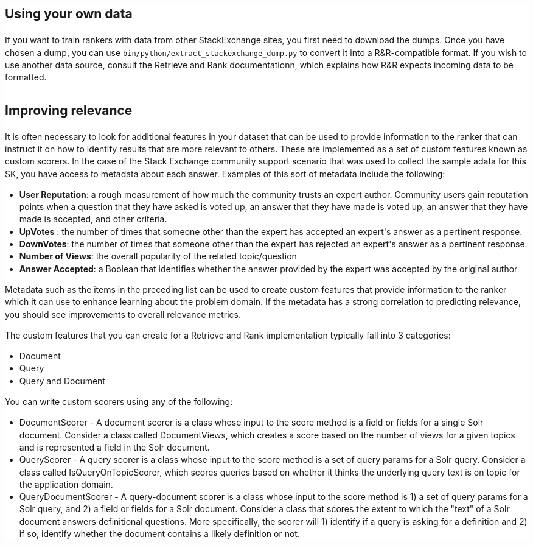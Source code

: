 ## Using your own data
If you want to train rankers with data from other StackExchange sites, you first need to [download the dumps](https://archive.org/download/stackexchange). Once you have chosen a dump, you can use `bin/python/extract_stackexchange_dump.py` to convert it into a R&R-compatible format. If you wish to use another data source, consult the [Retrieve and Rank documentationn](http://www.ibm.com/smarterplanet/us/en/ibmwatson/developercloud/doc/retrieve-rank/), which explains how R&R expects incoming data to be formatted.

## Improving relevance

It is often necessary to look for additional features in your dataset
that can be used to provide information to the ranker that can
instruct it on how to identify results that are more relevant to
others. These are implemented as a set of custom features known as
custom scorers.  In the case of the Stack Exchange community support
scenario that was used to collect the sample adata for this SK, you
have access to metadata about each answer. Examples of this sort of
metadata include the following:

- **User Reputation**: a rough measurement of how much the community trusts an expert author. Community users gain reputation points when a question that they have asked is voted up, an answer that they have made is voted up, an answer that they have made is accepted, and other criteria.
- **UpVotes** : the number of times that someone other than the expert has accepted an expert's answer as a pertinent response.
- **DownVotes**: the number of times that someone other than the expert has rejected an expert's answer as a pertinent response.
- **Number of Views**: the overall popularity of the related topic/question
- **Answer Accepted**: a Boolean that identifies whether the answer provided by the expert was accepted by the original author

Metadata such as the items in the preceding list can be used to create
custom features that provide information to the ranker which it can
use to enhance learning about the problem domain. If the metadata has
a strong correlation to predicting relevance, you should see
improvements to overall relevance metrics.

The custom features that you can create for a Retrieve and Rank
implementation typically fall into 3 categories:

- Document
- Query
- Query and Document

You can write custom scorers using any of the following:

- DocumentScorer - A document scorer is a class whose input to the score method is a field or fields for a single Solr document. Consider a class called DocumentViews, which creates a score based on the number of views for a given topics and is represented a field in the Solr document.
- QueryScorer - A query scorer is a class whose input to the score method is a set of query params for a Solr query. Consider a class called IsQueryOnTopicScorer, which scores queries based on whether it thinks the underlying query text is on topic for the application domain.
- QueryDocumentScorer - A query-document scorer is a class whose input to the score method is 1) a set of query params for a Solr query, and 2) a field or fields for a Solr document. Consider a class that scores the extent to which the "text" of a Solr document answers definitional questions. More specifically, the scorer will 1) identify if a query is asking for a definition and 2) if so, identify whether the document contains a likely definition or not.

